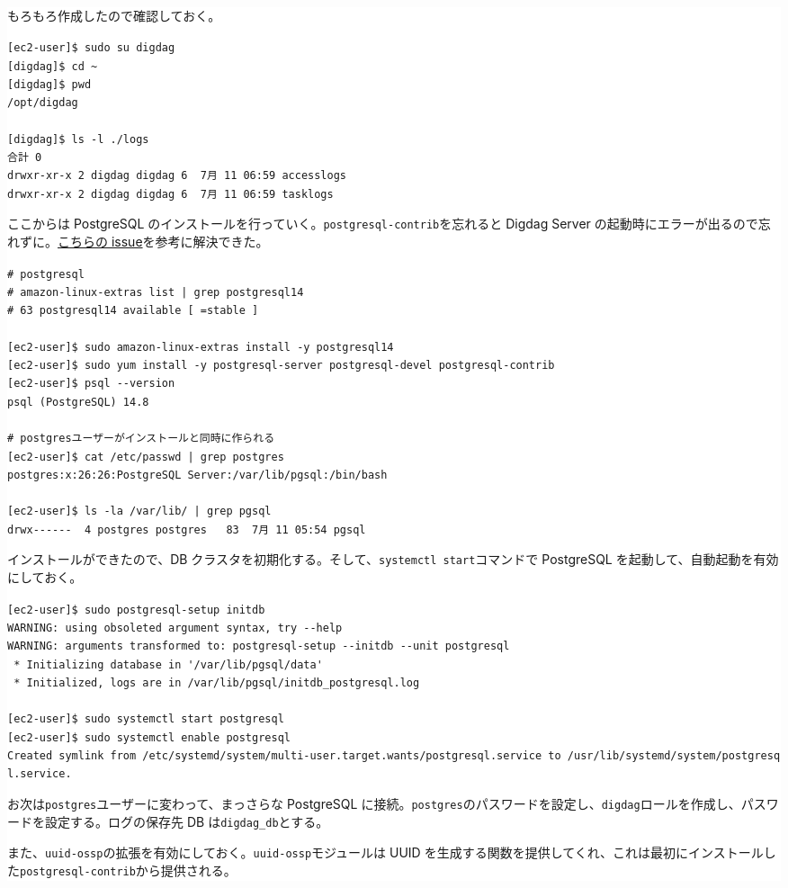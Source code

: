 もろもろ作成したので確認しておく。

```
[ec2-user]$ sudo su digdag
[digdag]$ cd ~
[digdag]$ pwd
/opt/digdag

[digdag]$ ls -l ./logs
合計 0
drwxr-xr-x 2 digdag digdag 6  7月 11 06:59 accesslogs
drwxr-xr-x 2 digdag digdag 6  7月 11 06:59 tasklogs
```

ここからは PostgreSQL のインストールを行っていく。`postgresql-contrib`を忘れると Digdag Server の起動時にエラーが出るので忘れずに。[こちらの issue](https://github.com/treasure-data/digdag/issues/1619)を参考に解決できた。

```
# postgresql
# amazon-linux-extras list | grep postgresql14
# 63 postgresql14 available [ =stable ]

[ec2-user]$ sudo amazon-linux-extras install -y postgresql14
[ec2-user]$ sudo yum install -y postgresql-server postgresql-devel postgresql-contrib
[ec2-user]$ psql --version
psql (PostgreSQL) 14.8

# postgresユーザーがインストールと同時に作られる
[ec2-user]$ cat /etc/passwd | grep postgres
postgres:x:26:26:PostgreSQL Server:/var/lib/pgsql:/bin/bash

[ec2-user]$ ls -la /var/lib/ | grep pgsql
drwx------  4 postgres postgres   83  7月 11 05:54 pgsql
```

インストールができたので、DB クラスタを初期化する。そして、`systemctl start`コマンドで PostgreSQL を起動して、自動起動を有効にしておく。

```
[ec2-user]$ sudo postgresql-setup initdb
WARNING: using obsoleted argument syntax, try --help
WARNING: arguments transformed to: postgresql-setup --initdb --unit postgresql
 * Initializing database in '/var/lib/pgsql/data'
 * Initialized, logs are in /var/lib/pgsql/initdb_postgresql.log

[ec2-user]$ sudo systemctl start postgresql
[ec2-user]$ sudo systemctl enable postgresql
Created symlink from /etc/systemd/system/multi-user.target.wants/postgresql.service to /usr/lib/systemd/system/postgresql.service.
```

お次は`postgres`ユーザーに変わって、まっさらな PostgreSQL に接続。`postgres`のパスワードを設定し、`digdag`ロールを作成し、パスワードを設定する。ログの保存先 DB は`digdag_db`とする。

また、`uuid-ossp`の拡張を有効にしておく。`uuid-ossp`モジュールは UUID を生成する関数を提供してくれ、これは最初にインストールした`postgresql-contrib`から提供される。

